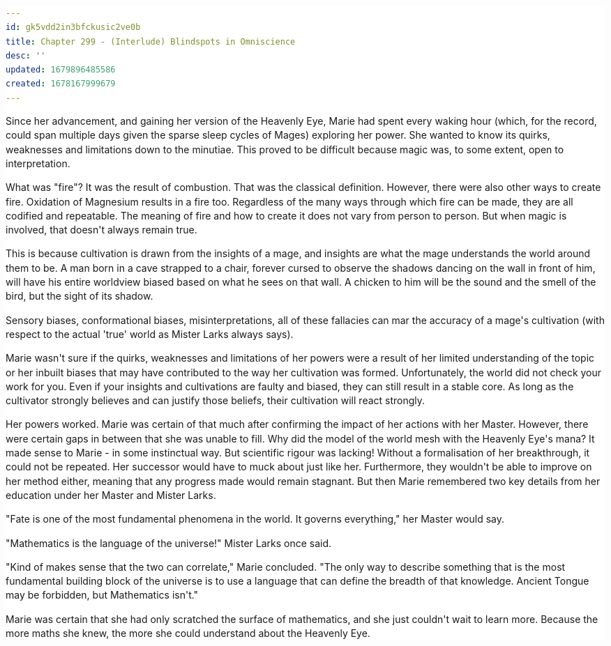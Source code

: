 ```yaml
---
id: gk5vdd2in3bfckusic2ve0b
title: Chapter 299 - (Interlude) Blindspots in Omniscience
desc: ''
updated: 1679896485586
created: 1678167999679
---
```


Since her advancement, and gaining her version of the Heavenly Eye, Marie had spent every waking hour (which, for the record, could span multiple days given the sparse sleep cycles of Mages) exploring her power. She wanted to know its quirks, weaknesses and limitations down to the minutiae. This proved to be difficult because magic was, to some extent, open to interpretation.

What was "fire"? It was the result of combustion. That was the classical definition. However, there were also other ways to create fire. Oxidation of Magnesium results in a fire too. Regardless of the many ways through which fire can be made, they are all codified and repeatable. The meaning of fire and how to create it does not vary from person to person. But when magic is involved, that doesn't always remain true.

This is because cultivation is drawn from the insights of a mage, and insights are what the mage understands the world around them to be. A man born in a cave strapped to a chair, forever cursed to observe the shadows dancing on the wall in front of him, will have his entire worldview biased based on what he sees on that wall. A chicken to him will be the sound and the smell of the bird, but the sight of its shadow.

Sensory biases, conformational biases, misinterpretations, all of these fallacies can mar the accuracy of a mage's cultivation (with respect to the actual 'true' world as Mister Larks always says).

Marie wasn't sure if the quirks, weaknesses and limitations of her powers were a result of her limited understanding of the topic or her inbuilt biases that may have contributed to the way her cultivation was formed. Unfortunately, the world did not check your work for you. Even if your insights and cultivations are faulty and biased, they can still result in a stable core. As long as the cultivator strongly believes and can justify those beliefs, their cultivation will react strongly.

Her powers worked. Marie was certain of that much after confirming the impact of her actions with her Master. However, there were certain gaps in between that she was unable to fill. Why did the model of the world mesh with the Heavenly Eye's mana? It made sense to Marie - in some instinctual way. But scientific rigour was lacking! Without a formalisation of her breakthrough, it could not be repeated. Her successor would have to muck about just like her. Furthermore, they wouldn't be able to improve on her method either, meaning that any progress made would remain stagnant. But then Marie remembered two key details from her education under her Master and Mister Larks.

"Fate is one of the most fundamental phenomena in the world. It governs everything," her Master would say.

"Mathematics is the language of the universe!" Mister Larks once said.

"Kind of makes sense that the two can correlate," Marie concluded. "The only way to describe something that is the most fundamental building block of the universe is to use a language that can define the breadth of that knowledge. Ancient Tongue may be forbidden, but Mathematics isn't."

Marie was certain that she had only scratched the surface of mathematics, and she just couldn't wait to learn more. Because the more maths she knew, the more she could understand about the Heavenly Eye.
